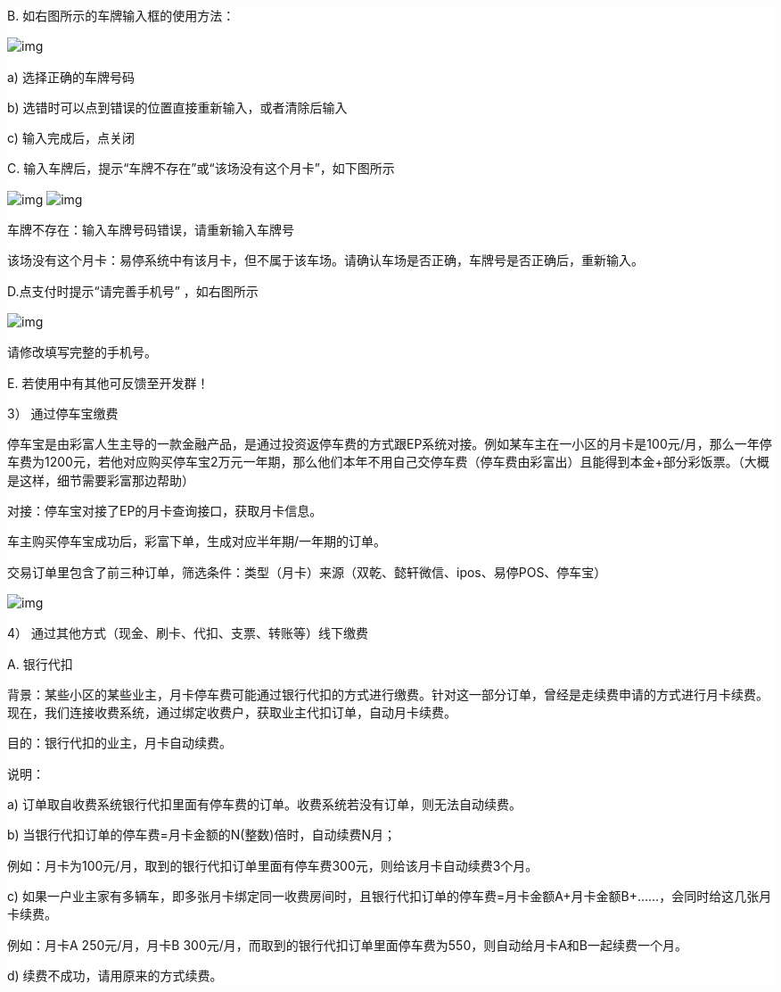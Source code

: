 B. 如右图所示的车牌输入框的使用方法：

![img](https://ep-1256130579.cos.ap-guangzhou.myqcloud.com/pro_doc/EP-Parking%20system/wps80.jpg) 

a) 选择正确的车牌号码

b) 选错时可以点到错误的位置直接重新输入，或者清除后输入

c) 输入完成后，点关闭

 

C. 输入车牌后，提示“车牌不存在”或“该场没有这个月卡”，如下图所示

![img](https://ep-1256130579.cos.ap-guangzhou.myqcloud.com/pro_doc/EP-Parking%20system/wps81.jpg)    ![img](https://ep-1256130579.cos.ap-guangzhou.myqcloud.com/pro_doc/EP-Parking%20system/wps82.jpg)

车牌不存在：输入车牌号码错误，请重新输入车牌号

该场没有这个月卡：易停系统中有该月卡，但不属于该车场。请确认车场是否正确，车牌号是否正确后，重新输入。

D.点支付时提示“请完善手机号” ，如右图所示

 ![img](https://ep-1256130579.cos.ap-guangzhou.myqcloud.com/pro_doc/EP-Parking%20system/wps83.jpg)

请修改填写完整的手机号。

E. 若使用中有其他可反馈至开发群！

 

3） 通过停车宝缴费

停车宝是由彩富人生主导的一款金融产品，是通过投资返停车费的方式跟EP系统对接。例如某车主在一小区的月卡是100元/月，那么一年停车费为1200元，若他对应购买停车宝2万元一年期，那么他们本年不用自己交停车费（停车费由彩富出）且能得到本金+部分彩饭票。（大概是这样，细节需要彩富那边帮助）

对接：停车宝对接了EP的月卡查询接口，获取月卡信息。

车主购买停车宝成功后，彩富下单，生成对应半年期/一年期的订单。

交易订单里包含了前三种订单，筛选条件：类型（月卡）来源（双乾、懿轩微信、ipos、易停POS、停车宝）

![img](https://ep-1256130579.cos.ap-guangzhou.myqcloud.com/pro_doc/EP-Parking%20system/wps84.jpg) 

4） 通过其他方式（现金、刷卡、代扣、支票、转账等）线下缴费

A. 银行代扣

背景：某些小区的某些业主，月卡停车费可能通过银行代扣的方式进行缴费。针对这一部分订单，曾经是走续费申请的方式进行月卡续费。现在，我们连接收费系统，通过绑定收费户，获取业主代扣订单，自动月卡续费。

目的：银行代扣的业主，月卡自动续费。

说明：

a) 订单取自收费系统银行代扣里面有停车费的订单。收费系统若没有订单，则无法自动续费。

b) 当银行代扣订单的停车费=月卡金额的N(整数)倍时，自动续费N月；

例如：月卡为100元/月，取到的银行代扣订单里面有停车费300元，则给该月卡自动续费3个月。

c) 如果一户业主家有多辆车，即多张月卡绑定同一收费房间时，且银行代扣订单的停车费=月卡金额A+月卡金额B+……，会同时给这几张月卡续费。

例如：月卡A 250元/月，月卡B 300元/月，而取到的银行代扣订单里面停车费为550，则自动给月卡A和B一起续费一个月。

d) 续费不成功，请用原来的方式续费。
